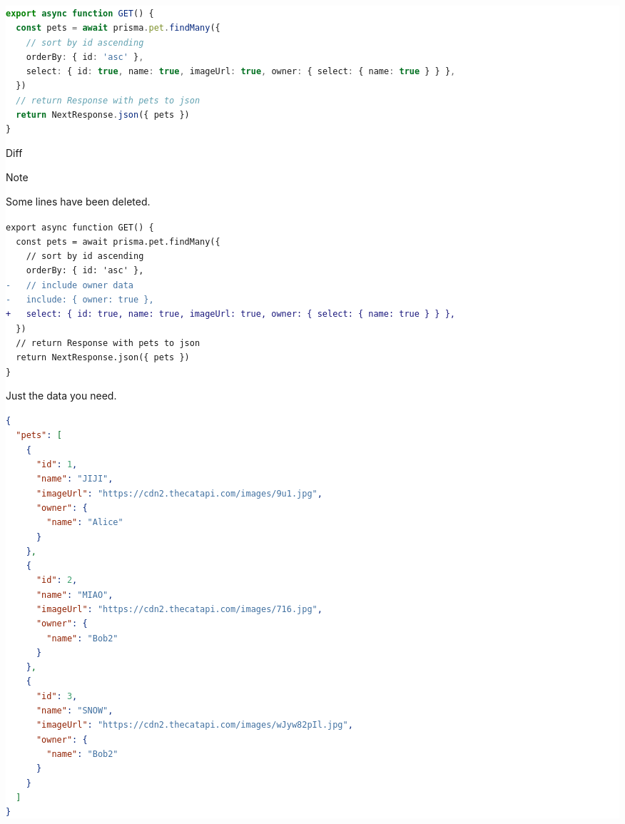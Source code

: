 ```ts
export async function GET() {
  const pets = await prisma.pet.findMany({
    // sort by id ascending
    orderBy: { id: 'asc' },
    select: { id: true, name: true, imageUrl: true, owner: { select: { name: true } } },
  })
  // return Response with pets to json
  return NextResponse.json({ pets })
}
```

Diff

> [!NOTE]
> Some lines have been deleted.

```diff
export async function GET() {
  const pets = await prisma.pet.findMany({
    // sort by id ascending
    orderBy: { id: 'asc' },
-   // include owner data
-   include: { owner: true },
+   select: { id: true, name: true, imageUrl: true, owner: { select: { name: true } } },
  })
  // return Response with pets to json
  return NextResponse.json({ pets })
}
```

Just the data you need.

```json
{
  "pets": [
    {
      "id": 1,
      "name": "JIJI",
      "imageUrl": "https://cdn2.thecatapi.com/images/9u1.jpg",
      "owner": {
        "name": "Alice"
      }
    },
    {
      "id": 2,
      "name": "MIAO",
      "imageUrl": "https://cdn2.thecatapi.com/images/716.jpg",
      "owner": {
        "name": "Bob2"
      }
    },
    {
      "id": 3,
      "name": "SNOW",
      "imageUrl": "https://cdn2.thecatapi.com/images/wJyw82pIl.jpg",
      "owner": {
        "name": "Bob2"
      }
    }
  ]
}
```
